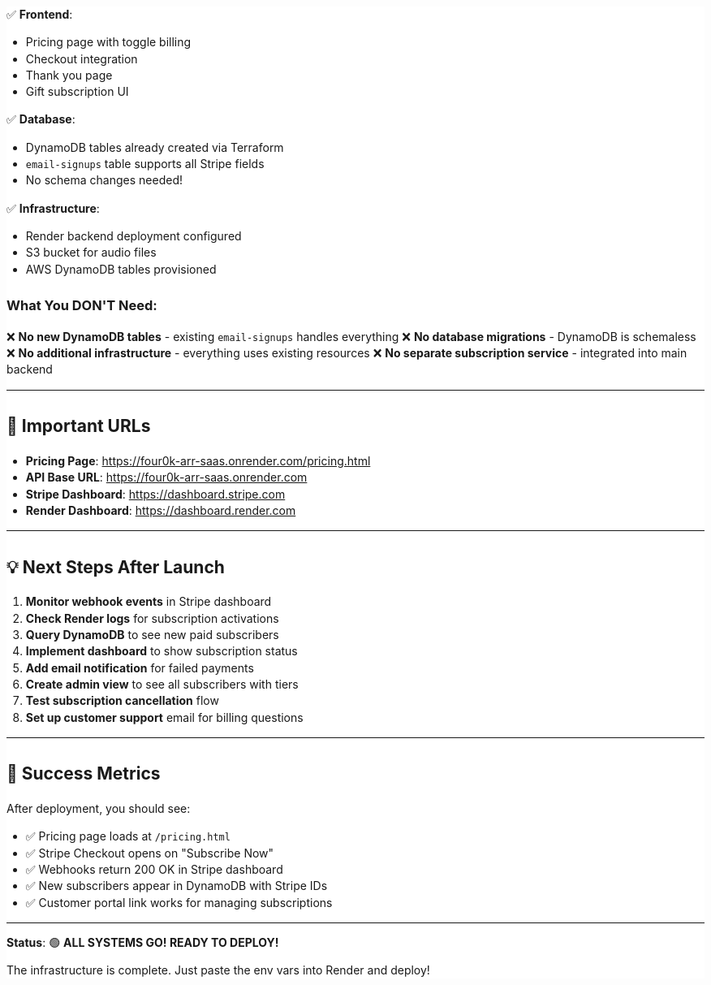 ✅ **Frontend**:
- Pricing page with toggle billing
- Checkout integration
- Thank you page
- Gift subscription UI

✅ **Database**:
- DynamoDB tables already created via Terraform
- `email-signups` table supports all Stripe fields
- No schema changes needed!

✅ **Infrastructure**:
- Render backend deployment configured
- S3 bucket for audio files
- AWS DynamoDB tables provisioned

### What You DON'T Need:

❌ **No new DynamoDB tables** - existing `email-signups` handles everything
❌ **No database migrations** - DynamoDB is schemaless
❌ **No additional infrastructure** - everything uses existing resources
❌ **No separate subscription service** - integrated into main backend

---

## 🔑 Important URLs

- **Pricing Page**: https://four0k-arr-saas.onrender.com/pricing.html
- **API Base URL**: https://four0k-arr-saas.onrender.com
- **Stripe Dashboard**: https://dashboard.stripe.com
- **Render Dashboard**: https://dashboard.render.com

---

## 💡 Next Steps After Launch

1. **Monitor webhook events** in Stripe dashboard
2. **Check Render logs** for subscription activations
3. **Query DynamoDB** to see new paid subscribers
4. **Implement dashboard** to show subscription status
5. **Add email notification** for failed payments
6. **Create admin view** to see all subscribers with tiers
7. **Test subscription cancellation** flow
8. **Set up customer support** email for billing questions

---

## 🎯 Success Metrics

After deployment, you should see:
- ✅ Pricing page loads at `/pricing.html`
- ✅ Stripe Checkout opens on "Subscribe Now"
- ✅ Webhooks return 200 OK in Stripe dashboard
- ✅ New subscribers appear in DynamoDB with Stripe IDs
- ✅ Customer portal link works for managing subscriptions

---

**Status**: 🟢 **ALL SYSTEMS GO! READY TO DEPLOY!**

The infrastructure is complete. Just paste the env vars into Render and deploy!
